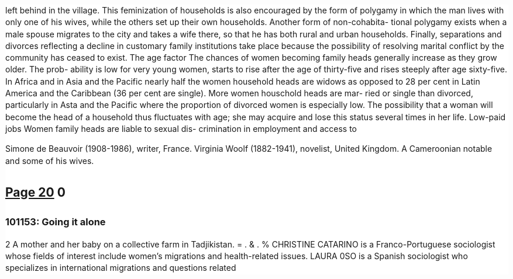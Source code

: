   
left behind in the village. This feminization of 
households is also encouraged by the form of 
polygamy in which the man lives with only one 
of his wives, while the others set up their own 
households. Another form of non-cohabita- 
tional polygamy exists when a male spouse 
migrates to the city and takes a wife there, so that 
he has both rural and urban households. Finally, 
separations and divorces reflecting a decline in 
customary family institutions take place because 
the possibility of resolving marital conflict by the 
community has ceased to exist. 
The age factor 
The chances of women becoming family heads 
generally increase as they grow older. The prob- 
ability is low for very young women, starts to 
rise after the age of thirty-five and rises steeply 
after age sixty-five. In Africa and in Asia and the 
Pacific nearly half the women household heads 
are widows as opposed to 28 per cent in Latin 
America and the Caribbean (36 per cent are 
single). More women houschold heads are mar- 
ried or single than divorced, particularly in Asta 
and the Pacific where the proportion of divorced 
women is especially low. 
The possibility that a woman will become the 
head of a household thus fluctuates with age; she 
may acquire and lose this status several times in 
her life. 
Low-paid jobs 
Women family heads are liable to sexual dis- 
crimination in employment and access to 
  
     
   
  
Simone de Beauvoir 
(1908-1986), writer, 
France. 
Virginia Woolf (1882-1941), 
novelist, 
United Kingdom. 
A Cameroonian notable and 
some of his wives.

## [Page 20](https://demo.humlab.umu.se/courier/101119engo.pdf#page=20) 0

### 101153: Going it alone

2 
A mother and her baby on a 
collective farm in Tadjikistan. 
= . & . % 
CHRISTINE CATARINO 
is a Franco-Portuguese 
sociologist whose fields of 
interest include women’s 
migrations and health-related 
issues. 
LAURA 0SO 
is a Spanish sociologist who 
specializes in international 
migrations and questions related 